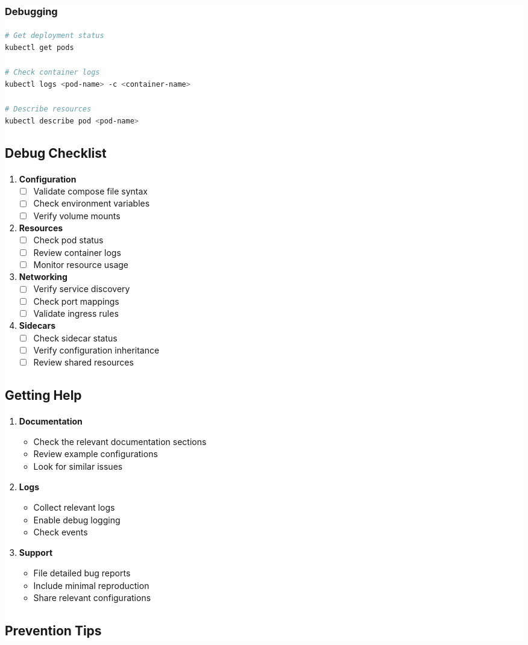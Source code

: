### Debugging
```bash
# Get deployment status
kubectl get pods

# Check container logs
kubectl logs <pod-name> -c <container-name>

# Describe resources
kubectl describe pod <pod-name>
```

## Debug Checklist

1. **Configuration**
   - [ ] Validate compose file syntax
   - [ ] Check environment variables
   - [ ] Verify volume mounts

2. **Resources**
   - [ ] Check pod status
   - [ ] Review container logs
   - [ ] Monitor resource usage

3. **Networking**
   - [ ] Verify service discovery
   - [ ] Check port mappings
   - [ ] Validate ingress rules

4. **Sidecars**
   - [ ] Check sidecar status
   - [ ] Verify configuration inheritance
   - [ ] Review shared resources

## Getting Help

1. **Documentation**
   - Check the relevant documentation sections
   - Review example configurations
   - Look for similar issues

2. **Logs**
   - Collect relevant logs
   - Enable debug logging
   - Check events

3. **Support**
   - File detailed bug reports
   - Include minimal reproduction
   - Share relevant configurations

## Prevention Tips
